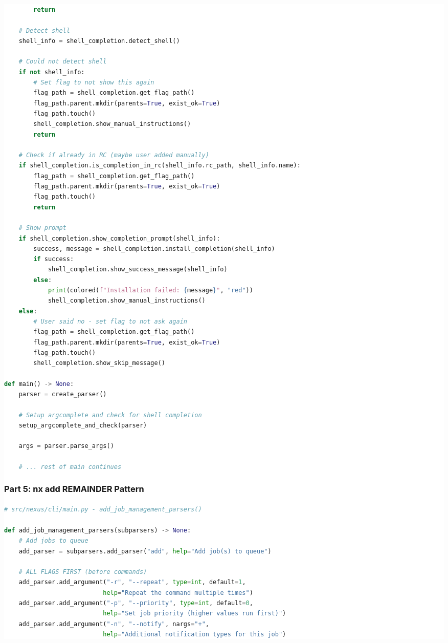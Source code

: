 ```python
        return

    # Detect shell
    shell_info = shell_completion.detect_shell()

    # Could not detect shell
    if not shell_info:
        # Set flag to not show this again
        flag_path = shell_completion.get_flag_path()
        flag_path.parent.mkdir(parents=True, exist_ok=True)
        flag_path.touch()
        shell_completion.show_manual_instructions()
        return

    # Check if already in RC (maybe user added manually)
    if shell_completion.is_completion_in_rc(shell_info.rc_path, shell_info.name):
        flag_path = shell_completion.get_flag_path()
        flag_path.parent.mkdir(parents=True, exist_ok=True)
        flag_path.touch()
        return

    # Show prompt
    if shell_completion.show_completion_prompt(shell_info):
        success, message = shell_completion.install_completion(shell_info)
        if success:
            shell_completion.show_success_message(shell_info)
        else:
            print(colored(f"Installation failed: {message}", "red"))
            shell_completion.show_manual_instructions()
    else:
        # User said no - set flag to not ask again
        flag_path = shell_completion.get_flag_path()
        flag_path.parent.mkdir(parents=True, exist_ok=True)
        flag_path.touch()
        shell_completion.show_skip_message()

def main() -> None:
    parser = create_parser()

    # Setup argcomplete and check for shell completion
    setup_argcomplete_and_check(parser)

    args = parser.parse_args()

    # ... rest of main continues
```

### Part 5: nx add REMAINDER Pattern

```python
# src/nexus/cli/main.py - add_job_management_parsers()

def add_job_management_parsers(subparsers) -> None:
    # Add jobs to queue
    add_parser = subparsers.add_parser("add", help="Add job(s) to queue")

    # ALL FLAGS FIRST (before commands)
    add_parser.add_argument("-r", "--repeat", type=int, default=1,
                           help="Repeat the command multiple times")
    add_parser.add_argument("-p", "--priority", type=int, default=0,
                           help="Set job priority (higher values run first)")
    add_parser.add_argument("-n", "--notify", nargs="+",
                           help="Additional notification types for this job")
```